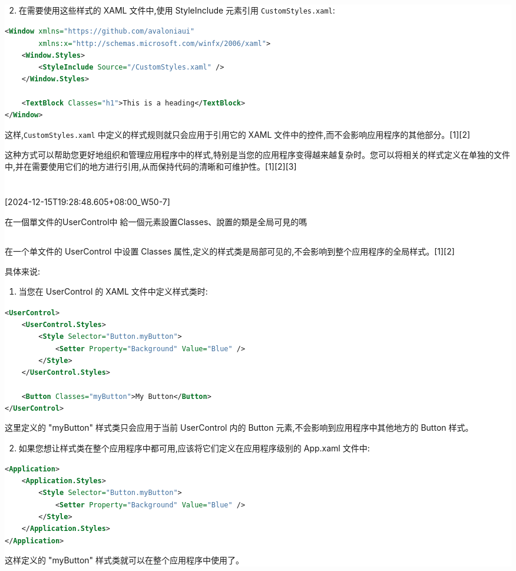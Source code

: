 2. 在需要使用这些样式的 XAML 文件中,使用 StyleInclude 元素引用 `CustomStyles.xaml`:

```xml
<Window xmlns="https://github.com/avaloniaui"
        xmlns:x="http://schemas.microsoft.com/winfx/2006/xaml">
    <Window.Styles>
        <StyleInclude Source="/CustomStyles.xaml" />
    </Window.Styles>

    <TextBlock Classes="h1">This is a heading</TextBlock>
</Window>
```

这样,`CustomStyles.xaml` 中定义的样式规则就只会应用于引用它的 XAML 文件中的控件,而不会影响应用程序的其他部分。[1][2]

这种方式可以帮助您更好地组织和管理应用程序中的样式,特别是当您的应用程序变得越来越复杂时。您可以将相关的样式定义在单独的文件中,并在需要使用它们的地方进行引用,从而保持代码的清晰和可维护性。[1][2][3]


#
[2024-12-15T19:28:48.605+08:00_W50-7]

在一個單文件的UserControl中 給一個元素設置Classes、說置的類是全局可見的嗎
##

在一个单文件的 UserControl 中设置 Classes 属性,定义的样式类是局部可见的,不会影响到整个应用程序的全局样式。[1][2]

具体来说:

1. 当您在 UserControl 的 XAML 文件中定义样式类时:

```xml
<UserControl>
    <UserControl.Styles>
        <Style Selector="Button.myButton">
            <Setter Property="Background" Value="Blue" />
        </Style>
    </UserControl.Styles>

    <Button Classes="myButton">My Button</Button>
</UserControl>
```

这里定义的 "myButton" 样式类只会应用于当前 UserControl 内的 Button 元素,不会影响到应用程序中其他地方的 Button 样式。

2. 如果您想让样式类在整个应用程序中都可用,应该将它们定义在应用程序级别的 App.xaml 文件中:

```xml
<Application>
    <Application.Styles>
        <Style Selector="Button.myButton">
            <Setter Property="Background" Value="Blue" />
        </Style>
    </Application.Styles>
</Application>
```

这样定义的 "myButton" 样式类就可以在整个应用程序中使用了。

